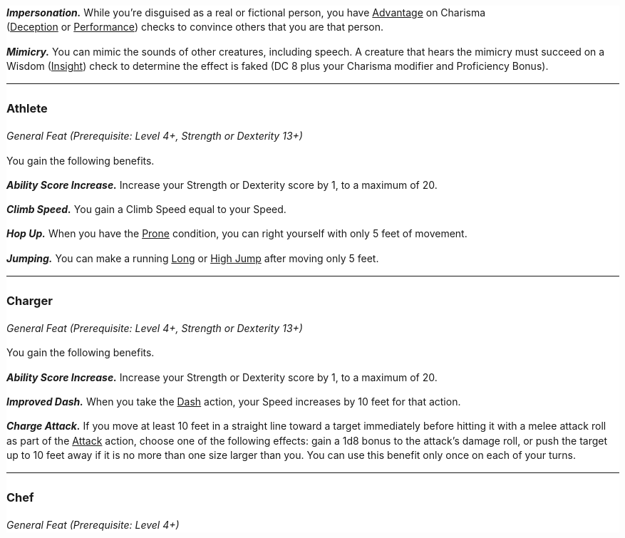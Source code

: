 **_Impersonation._** While you’re disguised as a real or fictional person, you have [Advantage](https://www.dndbeyond.com/sources/dnd/free-rules/rules-glossary#Advantage) on Charisma ([Deception](https://www.dndbeyond.com/sources/dnd/free-rules/playing-the-game#Skills) or [Performance](https://www.dndbeyond.com/sources/dnd/free-rules/playing-the-game#Skills)) checks to convince others that you are that person.

**_Mimicry._** You can mimic the sounds of other creatures, including speech. A creature that hears the mimicry must succeed on a Wisdom ([Insight](https://www.dndbeyond.com/sources/dnd/free-rules/playing-the-game#Skills)) check to determine the effect is faked (DC 8 plus your Charisma modifier and Proficiency Bonus).

---

### [](https://www.dndbeyond.com/sources/dnd/phb-2024/feats#Athlete)Athlete

_General Feat (Prerequisite: Level 4+, Strength or Dexterity 13+)_

You gain the following benefits.

**_Ability Score Increase._** Increase your Strength or Dexterity score by 1, to a maximum of 20.

**_Climb Speed._** You gain a Climb Speed equal to your Speed.

**_Hop Up._** When you have the [Prone](https://www.dndbeyond.com/sources/dnd/free-rules/rules-glossary#ProneCondition) condition, you can right yourself with only 5 feet of movement.

**_Jumping._** You can make a running [Long](https://www.dndbeyond.com/sources/dnd/free-rules/rules-glossary#LongJump) or [High Jump](https://www.dndbeyond.com/sources/dnd/free-rules/rules-glossary#HighJump) after moving only 5 feet.

---

### [](https://www.dndbeyond.com/sources/dnd/phb-2024/feats#Charger)Charger

_General Feat (Prerequisite: Level 4+, Strength or Dexterity 13+)_

You gain the following benefits.

**_Ability Score Increase._** Increase your Strength or Dexterity score by 1, to a maximum of 20.

**_Improved Dash._** When you take the [Dash](https://www.dndbeyond.com/sources/dnd/free-rules/rules-glossary#DashAction) action, your Speed increases by 10 feet for that action.

**_Charge Attack._** If you move at least 10 feet in a straight line toward a target immediately before hitting it with a melee attack roll as part of the [Attack](https://www.dndbeyond.com/sources/dnd/free-rules/rules-glossary#AttackAction) action, choose one of the following effects: gain a 1d8 bonus to the attack’s damage roll, or push the target up to 10 feet away if it is no more than one size larger than you. You can use this benefit only once on each of your turns.

---

### [](https://www.dndbeyond.com/sources/dnd/phb-2024/feats#Chef)Chef

_General Feat (Prerequisite: Level 4+)_
